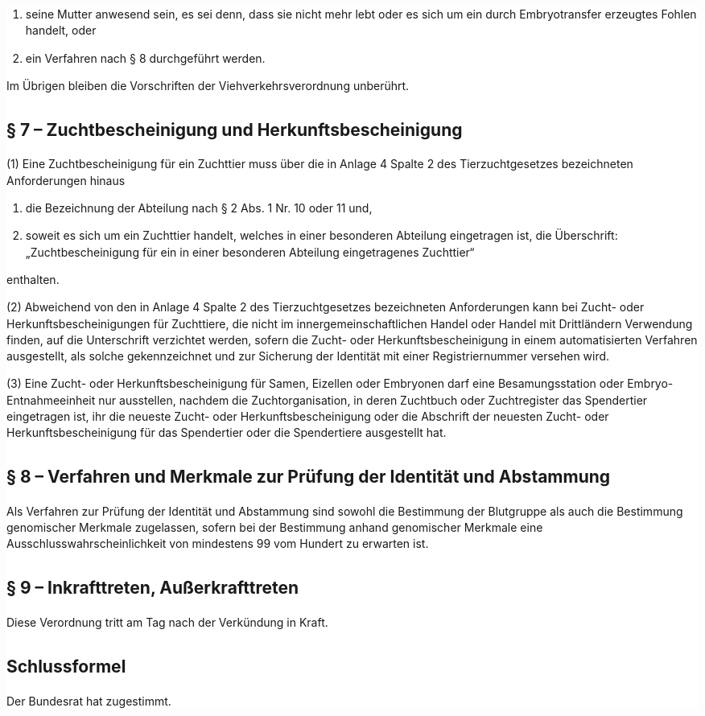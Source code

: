 1. seine Mutter anwesend sein, es sei denn, dass sie nicht mehr lebt oder es sich um ein durch Embryotransfer erzeugtes Fohlen handelt, oder

2. ein Verfahren nach § 8 durchgeführt werden.

Im Übrigen bleiben die Vorschriften der Viehverkehrsverordnung unberührt.


## § 7 – Zuchtbescheinigung und Herkunftsbescheinigung

(1) Eine Zuchtbescheinigung für ein Zuchttier muss über die in Anlage 4 Spalte 2 des Tierzuchtgesetzes bezeichneten Anforderungen hinaus

1. die Bezeichnung der Abteilung nach § 2 Abs. 1 Nr. 10 oder 11 und,

2. soweit es sich um ein Zuchttier handelt, welches in einer besonderen Abteilung eingetragen ist, die Überschrift: „Zuchtbescheinigung für ein in einer besonderen Abteilung eingetragenes Zuchttier“

enthalten.

(2) Abweichend von den in Anlage 4 Spalte 2 des Tierzuchtgesetzes bezeichneten Anforderungen kann bei Zucht- oder Herkunftsbescheinigungen für Zuchttiere, die nicht im innergemeinschaftlichen Handel oder Handel mit Drittländern Verwendung finden, auf die Unterschrift verzichtet werden, sofern die Zucht- oder Herkunftsbescheinigung in einem automatisierten Verfahren ausgestellt, als solche gekennzeichnet und zur Sicherung der Identität mit einer Registriernummer versehen wird.

(3) Eine Zucht- oder Herkunftsbescheinigung für Samen, Eizellen oder Embryonen darf eine Besamungsstation oder Embryo-Entnahmeeinheit nur ausstellen, nachdem die Zuchtorganisation, in deren Zuchtbuch oder Zuchtregister das Spendertier eingetragen ist, ihr die neueste Zucht- oder Herkunftsbescheinigung oder die Abschrift der neuesten Zucht- oder Herkunftsbescheinigung für das Spendertier oder die Spendertiere ausgestellt hat.


## § 8 – Verfahren und Merkmale zur Prüfung der Identität und Abstammung

Als Verfahren zur Prüfung der Identität und Abstammung sind sowohl die Bestimmung der Blutgruppe als auch die Bestimmung genomischer Merkmale zugelassen, sofern bei der Bestimmung anhand genomischer Merkmale eine Ausschlusswahrscheinlichkeit von mindestens 99 vom Hundert zu erwarten ist.


## § 9 – Inkrafttreten, Außerkrafttreten

Diese Verordnung tritt am Tag nach der Verkündung in Kraft.


## Schlussformel

Der Bundesrat hat zugestimmt.
